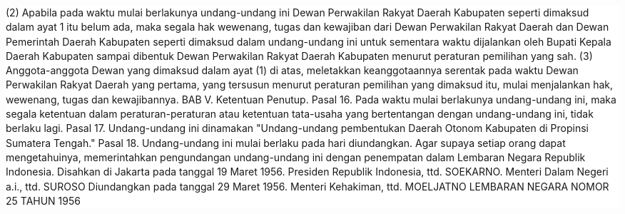 (2) Apabila pada waktu mulai berlakunya undang-undang ini Dewan Perwakilan Rakyat Daerah Kabupaten seperti dimaksud dalam ayat 1 itu belum ada, maka segala hak wewenang, tugas dan kewajiban dari Dewan Perwakilan Rakyat Daerah dan Dewan Pemerintah Daerah Kabupaten seperti dimaksud dalam undang-undang ini untuk sementara waktu dijalankan oleh Bupati Kepala Daerah Kabupaten sampai dibentuk Dewan Perwakilan Rakyat Daerah Kabupaten menurut peraturan pemilihan yang sah.
(3) Anggota-anggota Dewan yang dimaksud dalam ayat (1) di atas, meletakkan keanggotaannya serentak pada waktu Dewan Perwakilan Rakyat Daerah yang pertama, yang tersusun menurut peraturan pemilihan yang dimaksud itu, mulai menjalankan hak, wewenang, tugas dan kewajibannya. BAB V. Ketentuan Penutup. Pasal 16. Pada waktu mulai berlakunya undang-undang ini, maka segala ketentuan dalam peraturan-peraturan atau ketentuan tata-usaha yang bertentangan dengan undang-undang ini, tidak berlaku lagi. Pasal 17. Undang-undang ini dinamakan "Undang-undang pembentukan Daerah Otonom Kabupaten di Propinsi Sumatera Tengah." Pasal 18. Undang-undang ini mulai berlaku pada hari diundangkan. Agar supaya setiap orang dapat mengetahuinya, memerintahkan pengundangan undang-undang ini dengan penempatan dalam Lembaran Negara Republik Indonesia. Disahkan di Jakarta pada tanggal 19 Maret 1956. Presiden Republik Indonesia, ttd. SOEKARNO. Menteri Dalam Negeri a.i., ttd. SUROSO Diundangkan pada tanggal 29 Maret 1956. Menteri Kehakiman, ttd. MOELJATNO LEMBARAN NEGARA NOMOR 25 TAHUN 1956